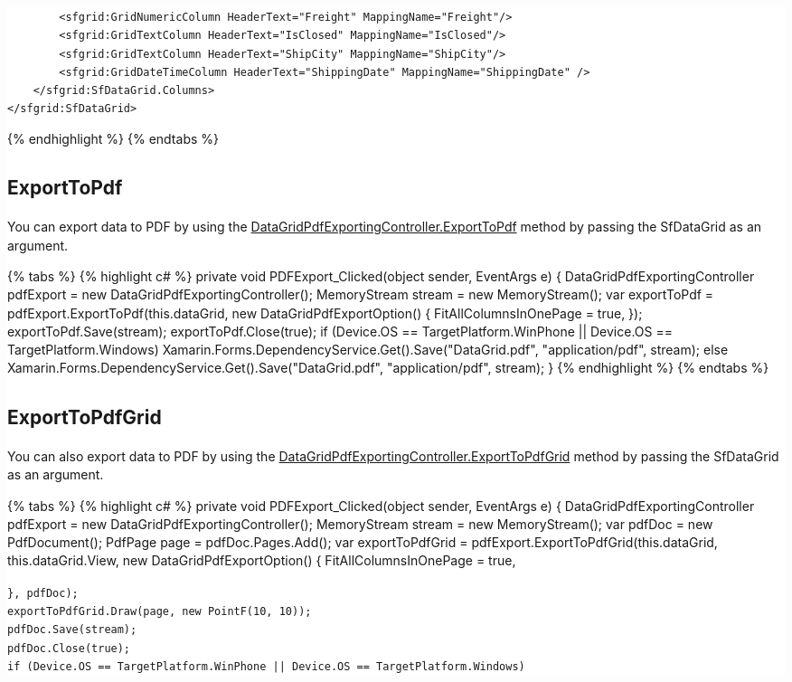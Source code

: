             <sfgrid:GridNumericColumn HeaderText="Freight" MappingName="Freight"/>
            <sfgrid:GridTextColumn HeaderText="IsClosed" MappingName="IsClosed"/>
            <sfgrid:GridTextColumn HeaderText="ShipCity" MappingName="ShipCity"/>
            <sfgrid:GridDateTimeColumn HeaderText="ShippingDate" MappingName="ShippingDate" />
        </sfgrid:SfDataGrid.Columns>
    </sfgrid:SfDataGrid>
</Grid>
{% endhighlight %}
{% endtabs %}

## ExportToPdf

You can export data to PDF by using the [DataGridPdfExportingController.ExportToPdf](http://help.syncfusion.com/cr/cref_files/xamarin/Syncfusion.SfGridConverter.XForms~Syncfusion.SfDataGrid.XForms.Exporting.DataGridPdfExportingController~ExportToPdf.html) method by passing the SfDataGrid as an argument. 

{% tabs %}
{% highlight c# %}
private void PDFExport_Clicked(object sender, EventArgs e)
{
    DataGridPdfExportingController pdfExport = new DataGridPdfExportingController();
    MemoryStream stream = new MemoryStream();
    var exportToPdf = pdfExport.ExportToPdf(this.dataGrid, new DataGridPdfExportOption()
    {
        FitAllColumnsInOnePage = true,
    });
    exportToPdf.Save(stream);
    exportToPdf.Close(true);
    if (Device.OS == TargetPlatform.WinPhone || Device.OS == TargetPlatform.Windows)
        Xamarin.Forms.DependencyService.Get<ISaveWindowsPhone>().Save("DataGrid.pdf", "application/pdf", stream);
    else
        Xamarin.Forms.DependencyService.Get<ISave>().Save("DataGrid.pdf", "application/pdf", stream);
}
{% endhighlight %}
{% endtabs %}

## ExportToPdfGrid

You can also export data to PDF by using the [DataGridPdfExportingController.ExportToPdfGrid](http://help.syncfusion.com/cr/cref_files/xamarin/Syncfusion.SfGridConverter.XForms~Syncfusion.SfDataGrid.XForms.Exporting.DataGridPdfExportingController~ExportToPdfGrid.html) method by passing the SfDataGrid as an argument. 

{% tabs %}
{% highlight c# %}
private void PDFExport_Clicked(object sender, EventArgs e)
{
    DataGridPdfExportingController pdfExport = new DataGridPdfExportingController();
    MemoryStream stream = new MemoryStream();
    var pdfDoc = new PdfDocument();
    PdfPage page = pdfDoc.Pages.Add();
    var exportToPdfGrid = pdfExport.ExportToPdfGrid(this.dataGrid, this.dataGrid.View, new DataGridPdfExportOption()
    {
        FitAllColumnsInOnePage = true,

    }, pdfDoc);
    exportToPdfGrid.Draw(page, new PointF(10, 10));
    pdfDoc.Save(stream);
    pdfDoc.Close(true);
    if (Device.OS == TargetPlatform.WinPhone || Device.OS == TargetPlatform.Windows)